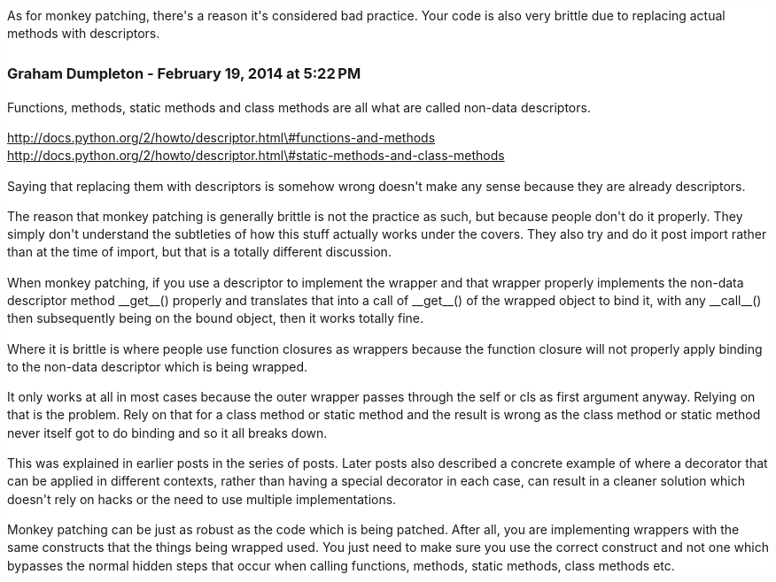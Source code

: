 As for monkey patching, there's a reason it's considered bad practice. Your code is also very brittle due to replacing actual methods with descriptors.

### Graham Dumpleton - February 19, 2014 at 5:22 PM

Functions, methods, static methods and class methods are all what are called non-data descriptors.  
  
http://docs.python.org/2/howto/descriptor.html\#functions-and-methods  
http://docs.python.org/2/howto/descriptor.html\#static-methods-and-class-methods  
  
Saying that replacing them with descriptors is somehow wrong doesn't make any sense because they are already descriptors.  
  
The reason that monkey patching is generally brittle is not the practice as such, but because people don't do it properly. They simply don't understand the subtleties of how this stuff actually works under the covers. They also try and do it post import rather than at the time of import, but that is a totally different discussion.  
  
When monkey patching, if you use a descriptor to implement the wrapper and that wrapper properly implements the non-data descriptor method \_\_get\_\_\(\) properly and translates that into a call of \_\_get\_\_\(\) of the wrapped object to bind it, with any \_\_call\_\_\(\) then subsequently being on the bound object, then it works totally fine.  
  
Where it is brittle is where people use function closures as wrappers because the function closure will not properly apply binding to the non-data descriptor which is being wrapped.  
  
It only works at all in most cases because the outer wrapper passes through the self or cls as first argument anyway. Relying on that is the problem. Rely on that for a class method or static method and the result is wrong as the class method or static method never itself got to do binding and so it all breaks down.  
  
This was explained in earlier posts in the series of posts. Later posts also described a concrete example of where a decorator that can be applied in different contexts, rather than having a special decorator in each case, can result in a cleaner solution which doesn't rely on hacks or the need to use multiple implementations.  
  
Monkey patching can be just as robust as the code which is being patched. After all, you are implementing wrappers with the same constructs that the things being wrapped used. You just need to make sure you use the correct construct and not one which bypasses the normal hidden steps that occur when calling functions, methods, static methods, class methods etc.

